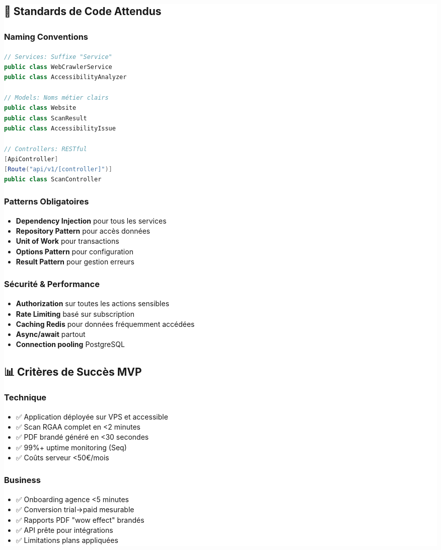 ## 🔧 Standards de Code Attendus

### Naming Conventions
```csharp
// Services: Suffixe "Service"
public class WebCrawlerService
public class AccessibilityAnalyzer  

// Models: Noms métier clairs
public class Website
public class ScanResult
public class AccessibilityIssue

// Controllers: RESTful
[ApiController]
[Route("api/v1/[controller]")]
public class ScanController
```

### Patterns Obligatoires
- **Dependency Injection** pour tous les services
- **Repository Pattern** pour accès données
- **Unit of Work** pour transactions
- **Options Pattern** pour configuration
- **Result Pattern** pour gestion erreurs

### Sécurité & Performance
- **Authorization** sur toutes les actions sensibles
- **Rate Limiting** basé sur subscription
- **Caching Redis** pour données fréquemment accédées
- **Async/await** partout
- **Connection pooling** PostgreSQL

## 📊 Critères de Succès MVP

### Technique
- ✅ Application déployée sur VPS et accessible
- ✅ Scan RGAA complet en <2 minutes
- ✅ PDF brandé généré en <30 secondes
- ✅ 99%+ uptime monitoring (Seq)
- ✅ Coûts serveur <50€/mois

### Business
- ✅ Onboarding agence <5 minutes
- ✅ Conversion trial→paid mesurable
- ✅ Rapports PDF "wow effect" brandés
- ✅ API prête pour intégrations
- ✅ Limitations plans appliquées

